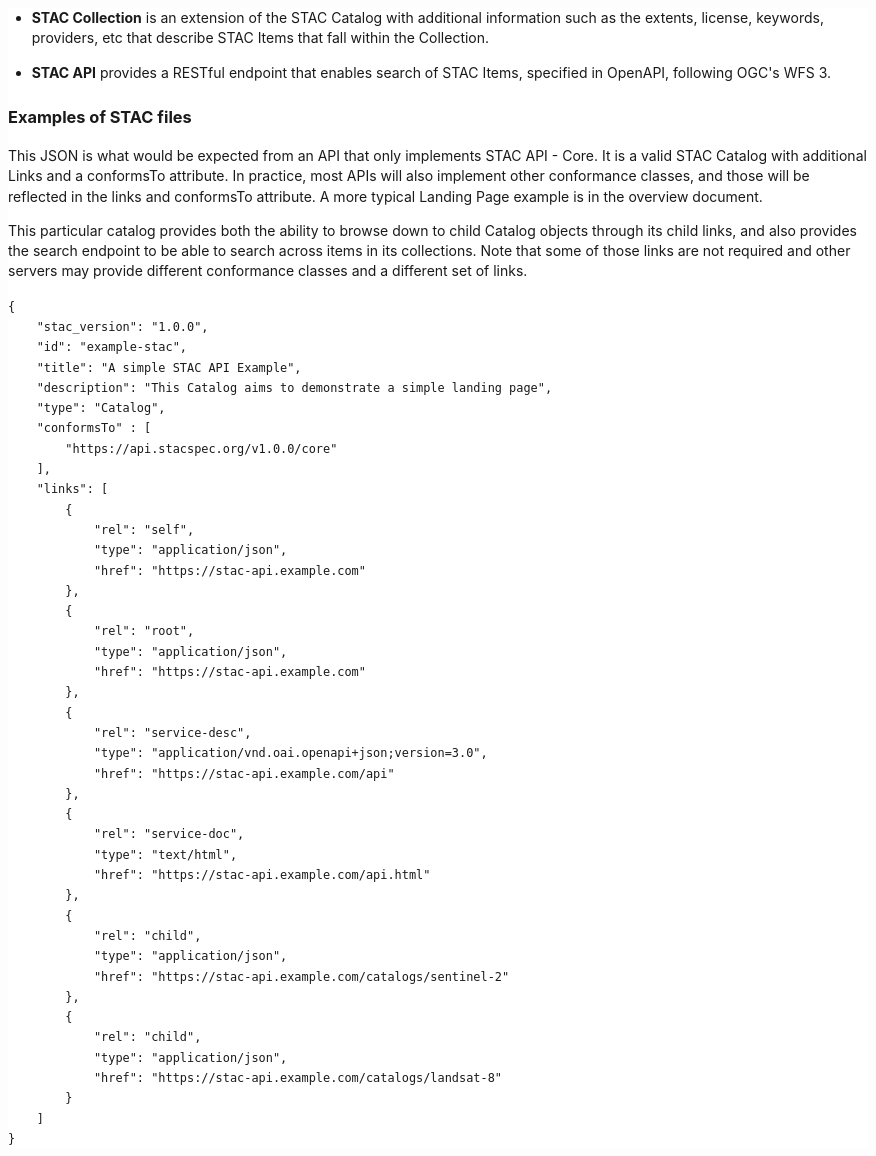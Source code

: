 - **STAC Collection** is an extension of the STAC Catalog with additional information such as the extents, license, keywords, providers, etc that describe STAC Items that fall within the Collection.

- **STAC API** provides a RESTful endpoint that enables search of STAC Items, specified in OpenAPI, following OGC's WFS 3.

### Examples of STAC files

This JSON is what would be expected from an API that only implements STAC API - Core. It is a valid STAC Catalog with additional Links and a conformsTo attribute. In practice, most APIs will also implement other conformance classes, and those will be reflected in the links and conformsTo attribute. A more typical Landing Page example is in the overview document.

This particular catalog provides both the ability to browse down to child Catalog objects through its child links, and also provides the search endpoint to be able to search across items in its collections. Note that some of those links are not required and other servers may provide different conformance classes and a different set of links.

```
{
    "stac_version": "1.0.0",
    "id": "example-stac",
    "title": "A simple STAC API Example",
    "description": "This Catalog aims to demonstrate a simple landing page",
    "type": "Catalog",
    "conformsTo" : [
        "https://api.stacspec.org/v1.0.0/core"
    ],
    "links": [
        {
            "rel": "self",
            "type": "application/json",
            "href": "https://stac-api.example.com"
        },
        {
            "rel": "root",
            "type": "application/json",
            "href": "https://stac-api.example.com"
        },
        {
            "rel": "service-desc",
            "type": "application/vnd.oai.openapi+json;version=3.0",
            "href": "https://stac-api.example.com/api"
        },
        {
            "rel": "service-doc",
            "type": "text/html",
            "href": "https://stac-api.example.com/api.html"
        },
        {
            "rel": "child",
            "type": "application/json",
            "href": "https://stac-api.example.com/catalogs/sentinel-2"
        },
        {
            "rel": "child",
            "type": "application/json",
            "href": "https://stac-api.example.com/catalogs/landsat-8"
        }
    ]
}
```
